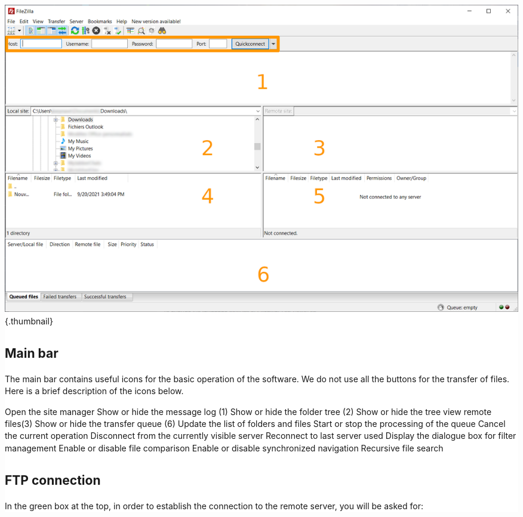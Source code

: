 ![FileZilla](images/1818.png){.thumbnail}

## Main bar
The main bar contains useful icons for the basic operation of the software. We do not use all the buttons for the transfer of files. Here is a brief description of the icons below.

 Open the site manager
 Show or hide the message log (1)
 Show or hide the folder tree (2)
 Show or hide the tree view remote files(3)
 Show or hide the transfer queue (6)
 Update the list of folders and files
 Start or stop the processing of the queue
 Cancel the current operation
 Disconnect from the currently visible server
 Reconnect to last server used
 Display the dialogue box for filter management
 Enable or disable file comparison
 Enable or disable synchronized navigation
 Recursive file search


## FTP connection
In the green box at the top, in order to establish the connection to the remote server, you will be asked for:
